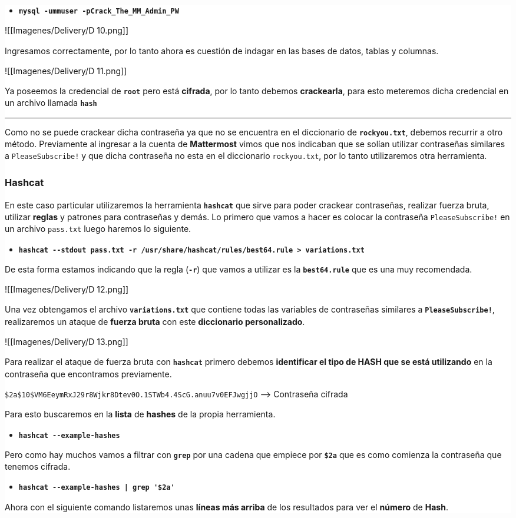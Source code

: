 - **``mysql -ummuser -pCrack_The_MM_Admin_PW``**

![[Imagenes/Delivery/D 10.png]]

Ingresamos correctamente, por lo tanto ahora es cuestión de indagar en las bases de datos, tablas y columnas.

![[Imagenes/Delivery/D 11.png]]

Ya poseemos la credencial de **``root``** pero está **cifrada**, por lo tanto debemos **crackearla**, para esto meteremos dicha credencial en un archivo llamada **``hash``**

-------

Como no se puede crackear dicha contraseña ya que no se encuentra en el diccionario de **``rockyou.txt``**, debemos recurrir a otro método.
Previamente al ingresar a la cuenta de **Mattermost** vimos que nos indicaban que se solían utilizar contraseñas similares a ``PleaseSubscribe!`` y que dicha contraseña no esta en el diccionario ``rockyou.txt``, por lo tanto utilizaremos otra herramienta.

### Hashcat

En este caso particular utilizaremos la herramienta **``hashcat``** que sirve para poder crackear contraseñas, realizar fuerza bruta, utilizar **reglas** y patrones para contraseñas y demás.
Lo primero que vamos a hacer es colocar la contraseña ``PleaseSubscribe!`` en un archivo ``pass.txt`` luego haremos lo siguiente.

- **``hashcat --stdout pass.txt -r /usr/share/hashcat/rules/best64.rule > variations.txt``**

De esta forma estamos indicando que la regla (**``-r``**) que vamos a utilizar es la **``best64.rule``** que es una muy recomendada.

![[Imagenes/Delivery/D 12.png]]

Una vez obtengamos el archivo **``variations.txt``** que contiene todas las variables de contraseñas similares a **``PleaseSubscribe!``**, realizaremos un ataque de **fuerza bruta** con este **diccionario personalizado**.

![[Imagenes/Delivery/D 13.png]]

Para realizar el ataque de fuerza bruta con **``hashcat``** primero debemos **identificar el tipo de HASH que se está utilizando** en la contraseña que encontramos previamente. 

``$2a$10$VM6EeymRxJ29r8Wjkr8Dtev0O.1STWb4.4ScG.anuu7v0EFJwgjjO`` --> Contraseña cifrada

Para esto buscaremos en la **lista** de **hashes** de la propia herramienta.

- **``hashcat --example-hashes``**

Pero como hay muchos vamos a filtrar con **``grep``** por una cadena que empiece por **``$2a``** que es como comienza la contraseña que tenemos cifrada.

- **``hashcat --example-hashes | grep '$2a'``**

Ahora con el siguiente comando listaremos unas **líneas más arriba** de los resultados para ver el **número** de **Hash**.
